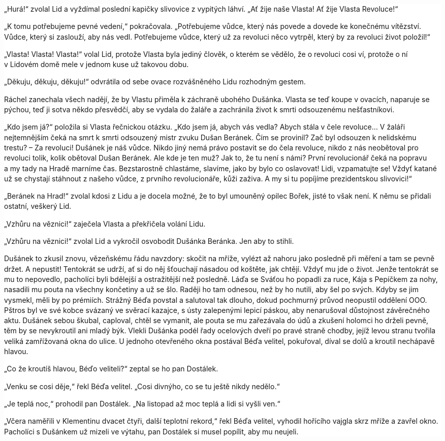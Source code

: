„Hurá!“ zvolal Lid a vyždímal poslední kapičky slivovice z vypitých láhví. „Ať žije naše Vlasta! Ať žije Vlasta Revoluce!“

„K tomu potřebujeme pevné vedení,“ pokračovala. „Potřebujeme vůdce, který nás povede a dovede ke konečnému vítězství. Vůdce, který si zaslouží, aby nás vedl. Potřebujeme vůdce, který už za revoluci něco vytrpěl, který by za revoluci život položil!“

„Vlasta! Vlasta! Vlasta!“ volal Lid, protože Vlasta byla jediný člověk, o kterém se vědělo, že o revoluci cosi ví, protože o ní v Lidovém domě mele v jednom kuse už takovou dobu.

„Děkuju, děkuju, děkuju!“ odvrátila od sebe ovace rozvášněného Lidu rozhodným gestem.

Ráchel zanechala všech nadějí, že by Vlastu přiměla k záchraně ubohého Dušánka. Vlasta se teď koupe v ovacích, naparuje se pýchou, teď ji sotva někdo přesvědčí, aby se vydala do žaláře a zachránila život k smrti odsouzenému nešťastníkovi.

„Kdo jsem já?“ položila si Vlasta řečnickou otázku. „Kdo jsem já, abych vás vedla? Abych stála v čele revoluce… V žaláři nejtemnějším čeká na smrt k smrti odsouzený mistr zvuku Dušan Beránek. Čím se provinil? Zač byl odsouzen k nelidskému trestu? – Za revoluci! Dušánek je náš vůdce. Nikdo jiný nemá právo postavit se do čela revoluce, nikdo z nás neobětoval pro revoluci tolik, kolik obětoval Dušan Beránek. Ale kde je ten muž? Jak to, že tu není s námi? První revolucionář čeká na popravu a my tady na Hradě marníme čas. Bezstarostně chlastáme, slavíme, jako by bylo co oslavovat! Lidi, vzpamatujte se! Vždyť katané už se chystají stáhnout z našeho vůdce, z prvního revolucionáře, kůži zaživa. A my si tu popíjíme prezidentskou slivovici!“

„Beránek na Hrad!“ zvolal kdosi z Lidu a je docela možné, že to byl umouněný opilec Bořek, jisté to však není. K němu se přidali ostatní, veškerý Lid.

„Vzhůru na věznici!“ zaječela Vlasta a překřičela volání Lidu.

„Vzhůru na věznici!“ zvolal Lid a vykročil osvobodit Dušánka Beránka. Jen aby to stihli.

</section>

<section>

Dušánek to zkusil znovu, vězeňskému řádu navzdory: skočit na mříže, vylézt až nahoru jako posledně při měření a tam se pevně držet. A nepustit! Tentokrát se udrží, ať si do něj šťouchají násadou od koštěte, jak chtějí. Vždyť mu jde o život. Jenže tentokrát se mu to nepovedlo, pacholíci byli bdělejší a ostražitější než posledně. Láďa se Sváťou ho popadli za ruce, Kája s Pepíčkem za nohy, nasadili mu pouta na všechny končetiny a už se šlo. Raději ho tam odnesou, než by ho nutili, aby šel po svých. Kdyby se jim vysmekl, měli by po prémiích. Strážný Béďa povstal a salutoval tak dlouho, dokud pochmurný průvod neopustil oddělení OOO. Pštros byl ve své kobce svázaný ve svěrací kazajce, s ústy zalepenými lepicí páskou, aby nenarušoval důstojnost závěrečného aktu. Dušánek sebou škubal, caploval, chtěl se vymanit, ale pouta se mu zařezávala do údů a zkušení holomci ho drželi pevně, těm by se nevykroutil ani mladý býk. Vlekli Dušánka podél řady ocelových dveří po pravé straně chodby, jejíž levou stranu tvořila veliká zamřížovaná okna do ulice. U jednoho otevřeného okna postával Béďa velitel, pokuřoval, díval se dolů a kroutil nechápavě hlavou.

„Co že kroutíš hlavou, Béďo veliteli?“ zeptal se ho pan Dostálek.

„Venku se cosi děje,“ řekl Béďa velitel. „Cosi divnýho, co se tu ještě nikdy nedělo.“

„Je teplá noc,“ prohodil pan Dostálek. „Na listopad až moc teplá a lidi si vyšli ven.“

„Včera naměřili v Klementinu dvacet čtyři, další teplotní rekord,“ řekl Béďa velitel, vyhodil hořícího vajgla skrz mříže a zavřel okno. Pacholíci s Dušánkem už mizeli ve výtahu, pan Dostálek si musel popílit, aby mu neujeli.
